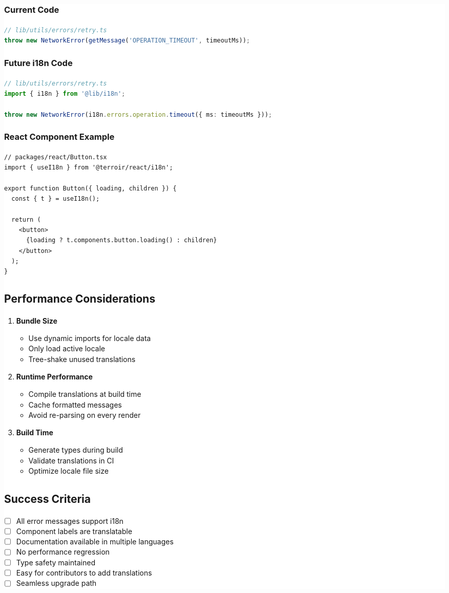 ### Current Code
```typescript
// lib/utils/errors/retry.ts
throw new NetworkError(getMessage('OPERATION_TIMEOUT', timeoutMs));
```

### Future i18n Code
```typescript
// lib/utils/errors/retry.ts
import { i18n } from '@lib/i18n';

throw new NetworkError(i18n.errors.operation.timeout({ ms: timeoutMs }));
```

### React Component Example
```tsx
// packages/react/Button.tsx
import { useI18n } from '@terroir/react/i18n';

export function Button({ loading, children }) {
  const { t } = useI18n();
  
  return (
    <button>
      {loading ? t.components.button.loading() : children}
    </button>
  );
}
```

## Performance Considerations

1. **Bundle Size**
   - Use dynamic imports for locale data
   - Only load active locale
   - Tree-shake unused translations

2. **Runtime Performance**
   - Compile translations at build time
   - Cache formatted messages
   - Avoid re-parsing on every render

3. **Build Time**
   - Generate types during build
   - Validate translations in CI
   - Optimize locale file size

## Success Criteria

- [ ] All error messages support i18n
- [ ] Component labels are translatable
- [ ] Documentation available in multiple languages
- [ ] No performance regression
- [ ] Type safety maintained
- [ ] Easy for contributors to add translations
- [ ] Seamless upgrade path

